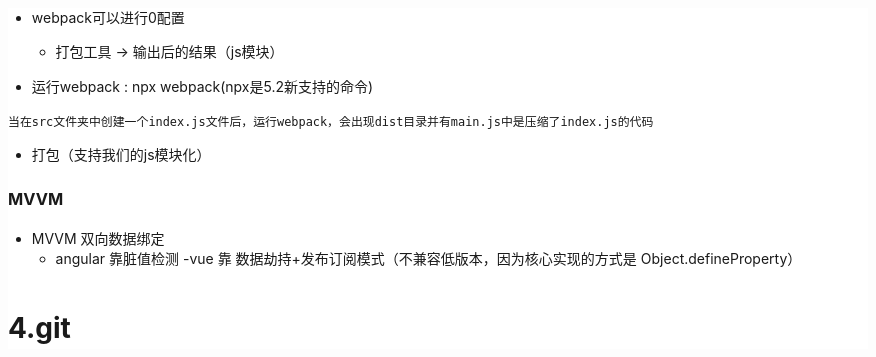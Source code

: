  - webpack可以进行0配置
    - 打包工具 -> 输出后的结果（js模块）
    
  - 运行webpack : npx webpack(npx是5.2新支持的命令)  

`
当在src文件夹中创建一个index.js文件后，运行webpack，会出现dist目录并有main.js中是压缩了index.js的代码
`
- 打包（支持我们的js模块化）






























































         


### MVVM
- MVVM 双向数据绑定 
  - angular 靠脏值检测
  -vue 靠 数据劫持+发布订阅模式（不兼容低版本，因为核心实现的方式是 Object.defineProperty）
  
  
  
# 4.git  
  